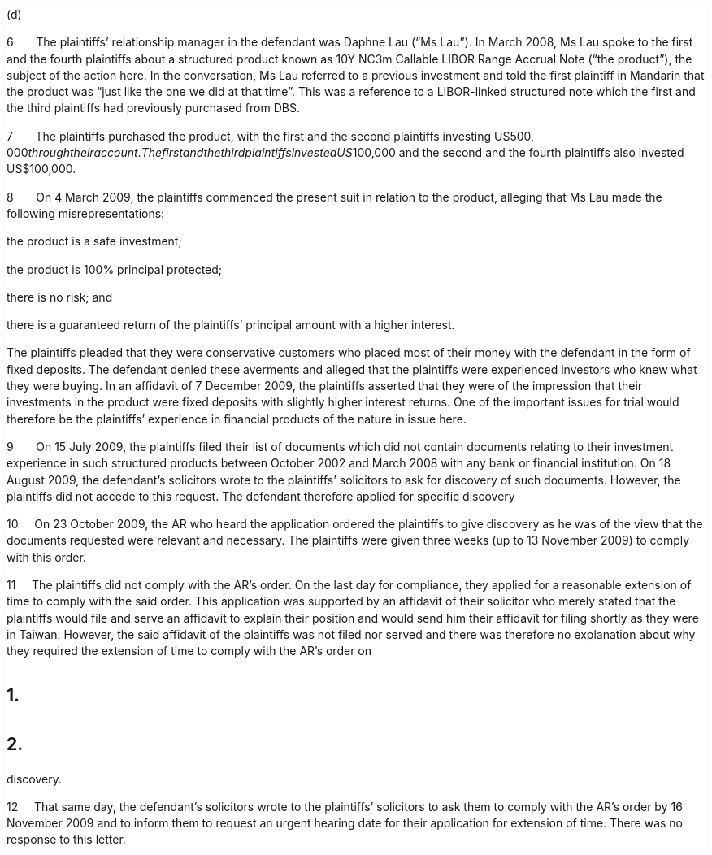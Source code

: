  (d) 

6       The plaintiffs’ relationship manager in the defendant was Daphne Lau (“Ms Lau”). In March 2008, Ms Lau spoke to the first and the fourth plaintiffs about a structured product known as 10Y NC3m Callable LIBOR Range Accrual Note (“the product”), the subject of the action here. In the conversation, Ms Lau referred to a previous investment and told the first plaintiff in Mandarin that the product was “just like the one we did at that time”. This was a reference to a LIBOR-linked structured note which the first and the third plaintiffs had previously purchased from DBS. 

7       The plaintiffs purchased the product, with the first and the second plaintiffs investing US$500,000 through their account. The first and the third plaintiffs invested US$100,000 and the second and the fourth plaintiffs also invested US$100,000. 

8       On 4 March 2009, the plaintiffs commenced the present suit in relation to the product, alleging that Ms Lau made the following misrepresentations: 

 the product is a safe investment; 

 the product is 100% principal protected; 

 there is no risk; and 

 there is a guaranteed return of the plaintiffs’ principal amount with a higher interest. 

The plaintiffs pleaded that they were conservative customers who placed most of their money with the defendant in the form of fixed deposits. The defendant denied these averments and alleged that the plaintiffs were experienced investors who knew what they were buying. In an affidavit of 7 December 2009, the plaintiffs asserted that they were of the impression that their investments in the product were fixed deposits with slightly higher interest returns. One of the important issues for trial would therefore be the plaintiffs’ experience in financial products of the nature in issue here. 

9       On 15 July 2009, the plaintiffs filed their list of documents which did not contain documents relating to their investment experience in such structured products between October 2002 and March 2008 with any bank or financial institution. On 18 August 2009, the defendant’s solicitors wrote to the plaintiffs’ solicitors to ask for discovery of such documents. However, the plaintiffs did not accede to this request. The defendant therefore applied for specific discovery 

10     On 23 October 2009, the AR who heard the application ordered the plaintiffs to give discovery as he was of the view that the documents requested were relevant and necessary. The plaintiffs were given three weeks (up to 13 November 2009) to comply with this order. 

11     The plaintiffs did not comply with the AR’s order. On the last day for compliance, they applied for a reasonable extension of time to comply with the said order. This application was supported by an affidavit of their solicitor who merely stated that the plaintiffs would file and serve an affidavit to explain their position and would send him their affidavit for filing shortly as they were in Taiwan. However, the said affidavit of the plaintiffs was not filed nor served and there was therefore no explanation about why they required the extension of time to comply with the AR’s order on 


## 1. 

## 2. 

discovery. 

12     That same day, the defendant’s solicitors wrote to the plaintiffs’ solicitors to ask them to comply with the AR’s order by 16 November 2009 and to inform them to request an urgent hearing date for their application for extension of time. There was no response to this letter. 
